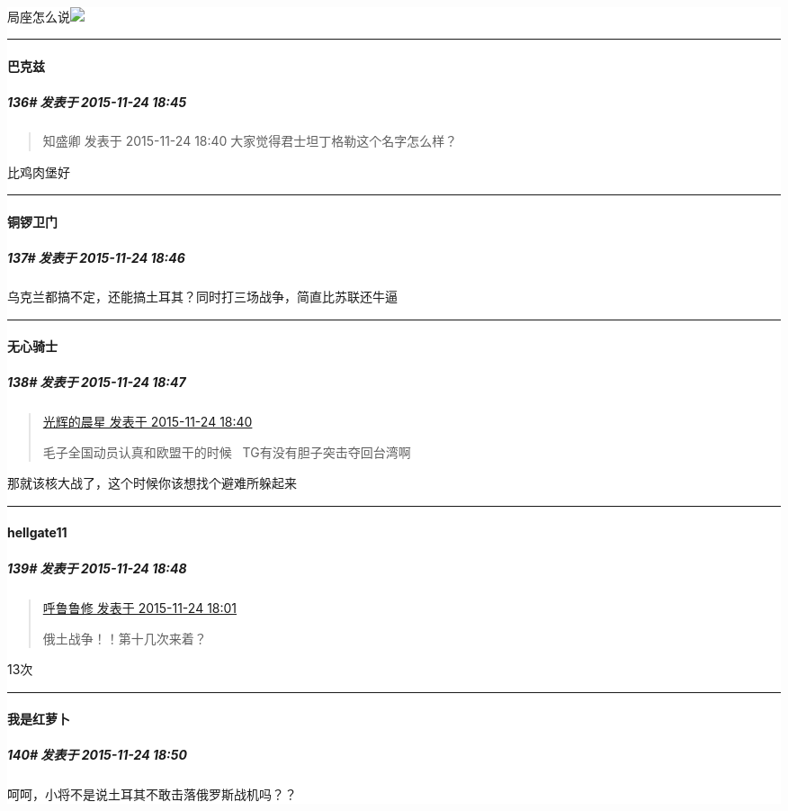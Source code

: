 
局座怎么说<img src="https://static.saraba1st.com/image/smiley/face/91.gif" referrerpolicy="no-referrer">


-----

####  巴克兹  
##### 136#       发表于 2015-11-24 18:45


<blockquote>知盛卿 发表于 2015-11-24 18:40
大家觉得君士坦丁格勒这个名字怎么样？</blockquote>
比鸡肉堡好


-----

####  铜锣卫门  
##### 137#       发表于 2015-11-24 18:46


乌克兰都搞不定，还能搞土耳其？同时打三场战争，简直比苏联还牛逼


-----

####  无心骑士  
##### 138#       发表于 2015-11-24 18:47


<blockquote><a href="httphttps://bbs.saraba1st.com/2b/forum.php?mod=redirect&amp;goto=findpost&amp;pid=30836881&amp;ptid=1174815" target="_blank">光辉的晨星 发表于 2015-11-24 18:40</a>

毛子全国动员认真和欧盟干的时候   TG有没有胆子突击夺回台湾啊</blockquote>
那就该核大战了，这个时候你该想找个避难所躲起来


-----

####  hellgate11  
##### 139#       发表于 2015-11-24 18:48


<blockquote><a href="httphttps://bbs.saraba1st.com/2b/forum.php?mod=redirect&amp;goto=findpost&amp;pid=30836459&amp;ptid=1174815" target="_blank">呼鲁鲁修 发表于 2015-11-24 18:01</a>

俄土战争！！第十几次来着？</blockquote>
13次


-----

####  我是红萝卜  
##### 140#       发表于 2015-11-24 18:50


呵呵，小将不是说土耳其不敢击落俄罗斯战机吗？？

